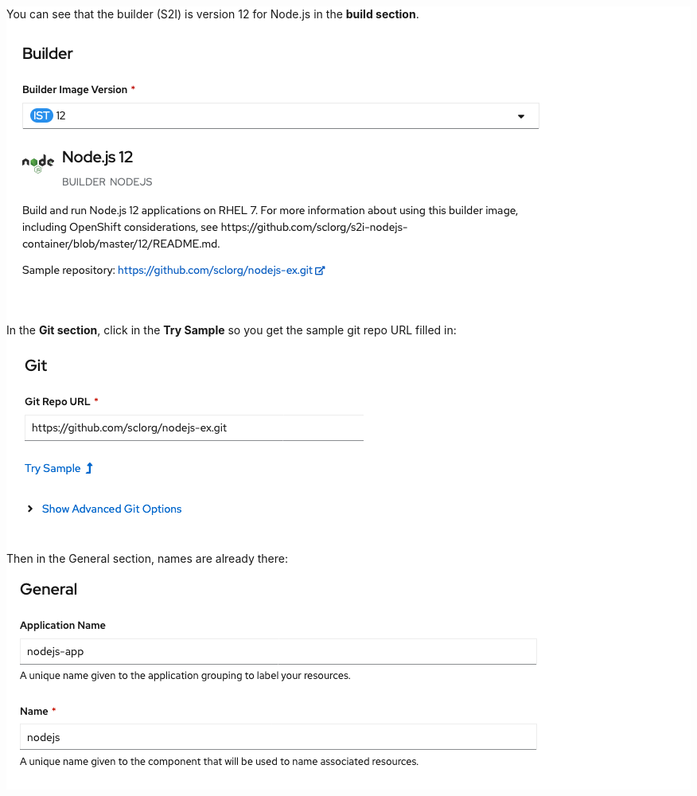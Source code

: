 

You can see that the builder (S2I) is version 12 for Node.js in the **build section**.

![image-20200911153538305](images/image-20200911153538305-9831338.png)

In the **Git section**, click in the **Try Sample** so you get the sample git repo URL filled in:

![image-20200405153545820](images/image-20200405153545820-6093745.png)

Then in the General section, names are already there:

![image-20200405153735877](images/image-20200405153735877-6093855.png)
